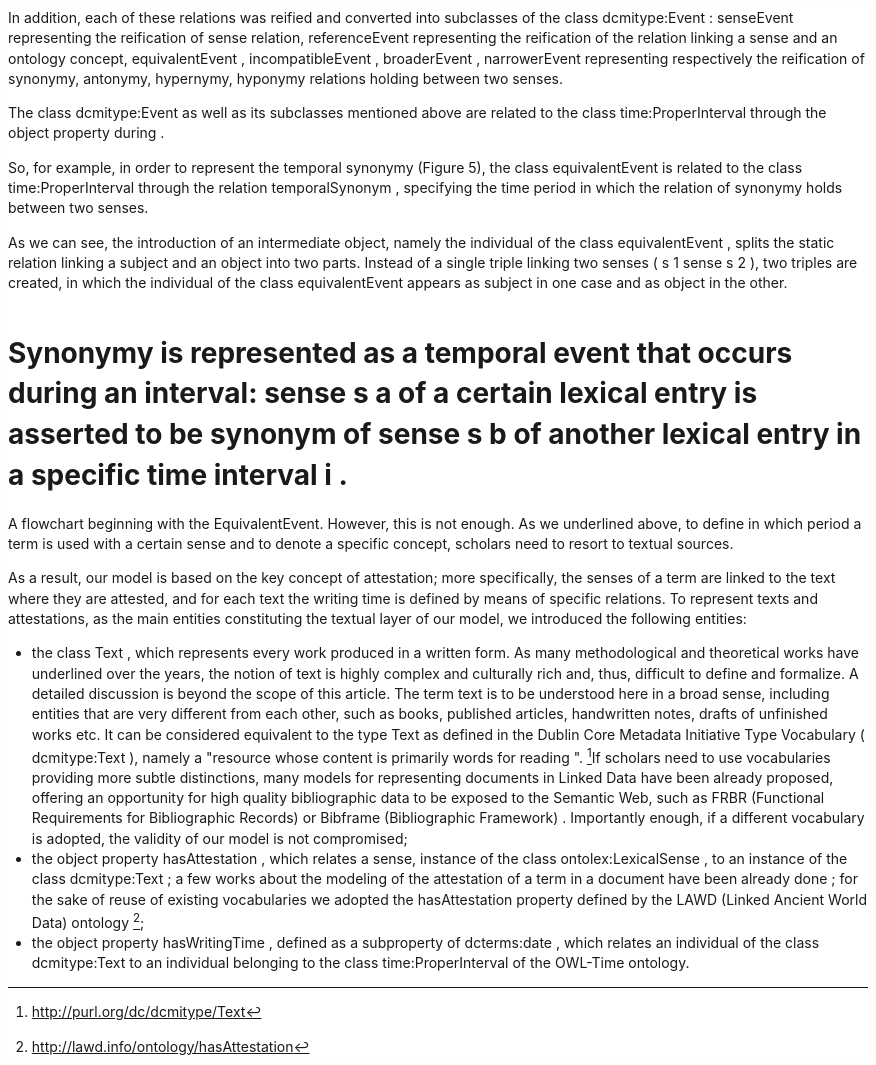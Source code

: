 In addition, each of these relations was reified and converted into subclasses of the class dcmitype:Event : senseEvent representing the reification of sense relation, referenceEvent representing the reification of the relation linking a sense and an ontology concept, equivalentEvent , incompatibleEvent , broaderEvent , narrowerEvent representing respectively the reification of synonymy, antonymy, hypernymy, hyponymy relations holding between two senses. 

The class dcmitype:Event as well as its subclasses mentioned above are related to the class time:ProperInterval through the object property during . 

So, for example, in order to represent the temporal synonymy (Figure 5), the class equivalentEvent is related to the class time:ProperInterval through the relation temporalSynonym , specifying the time period in which the relation of synonymy holds between two senses. 

As we can see, the introduction of an intermediate object, namely the individual of the class equivalentEvent , splits the static relation linking a subject and an object into two parts. Instead of a single triple linking two senses ( s 1 sense s 2 ), two triples are created, in which the individual of the class equivalentEvent appears as subject in one case and as object in the other. 


# Synonymy is represented as a temporal event that occurs during an interval: sense s a of a certain lexical entry is asserted to be synonym of sense s b of another lexical entry in a specific time interval i . 

A flowchart beginning with the EquivalentEvent. 
However, this is not enough. As we underlined above, to define in which period a term is used with a certain sense and to denote a specific concept, scholars need to resort to textual sources. 

As a result, our model is based on the key concept of attestation; more specifically, the senses of a term are linked to the text where they are attested, and for each text the writing time is defined by means of specific relations. To represent texts and attestations, as the main entities constituting the textual layer of our model, we introduced the following entities: 

- the class Text , which represents every work produced in a written form. As many methodological and theoretical works have underlined over the years, the notion of text is highly complex and culturally rich and, thus, difficult to define and formalize. A detailed discussion is beyond the scope of this article. The term text is to be understood here in a broad sense, including entities that are very different from each other, such as books, published articles, handwritten notes, drafts of unfinished works etc. It can be considered equivalent to the type Text as defined in the Dublin Core Metadata Initiative Type Vocabulary ( dcmitype:Text ), namely a "resource whose content is primarily words for reading ". [^20]If scholars need to use vocabularies providing more subtle distinctions, many models for representing documents in Linked Data have been already proposed, offering an opportunity for high quality bibliographic data to be exposed to the Semantic Web, such as FRBR (Functional Requirements for Bibliographic Records) or Bibframe (Bibliographic Framework) . Importantly enough, if a different vocabulary is adopted, the validity of our model is not compromised; 
- the object property hasAttestation , which relates a sense, instance of the class ontolex:LexicalSense , to an instance of the class dcmitype:Text ; a few works about the modeling of the attestation of a term in a document have been already done ; for the sake of reuse of existing vocabularies we adopted the hasAttestation property defined by the LAWD (Linked Ancient World Data) ontology [^21]; 
- the object property hasWritingTime , defined as a subproperty of dcterms:date , which relates an individual of the class dcmitype:Text to an individual belonging to the class time:ProperInterval of the OWL-Time ontology. 


[^1]: The term terminology is here to be
[^2]: Clavius on the Web, Per un'edizione digitale
[^3]: https://www.w3.org/RDF/
[^4]: According
[^5]: https://en.wikipedia.org/wiki/Hypertext_Transfer_Protocol
[^6]: https://lemon-model.net/ and https://www.w3.org/2016/05/ontolex/ for details, see McCrae et al. (2017)
[^7]: Please refer to https://www.w3.org/2016/05/ontolex/#core
[^8]: https://www.w3.org/TR/swbp-n-aryRelations/
[^9]: http://www.w3.org/TR/owl-time/
[^10]: https://www.w3.org/Submission/SWRL/
[^11]: Rules
[^12]: For a complete built-ins list, please refer to Section 8 in
[^13]: https://www.w3.org/TR/swbp-n-aryRelations/
[^14]: The
[^15]: http://purl.org/dc/dcmitype/Event
[^16]: https://www.w3.org/TR/owl-time/#time:ProperInterval
[^17]: http://purl.org/dc/terms/date
[^18]: Please refer to https://www.lexinfo.net/
[^19]: In this paper, we
[^20]: http://purl.org/dc/dcmitype/Text
[^21]: http://lawd.info/ontology/hasAttestation
[^22]: It is important to underline that every relation
[^23]: http://purl.org/dc/terms/issued
[^24]: https://github.com/protegeproject/swrlapi/wiki/ExtensionsBuiltInLibrary
[^25]: See Saussure’s letter to Gaston
[^26]: For the time being, LexO supports the uploading of diachronic
[^27]: Signe
[^28]: The